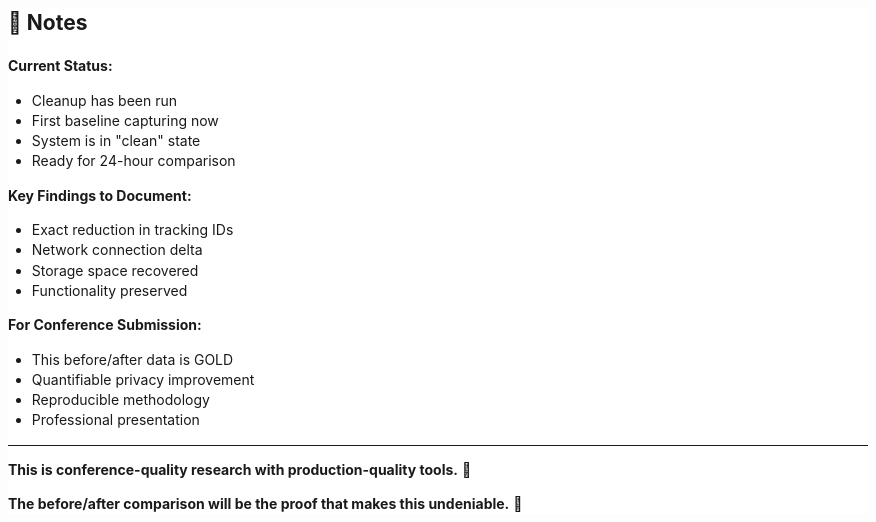 ## 📝 Notes

**Current Status:**
- Cleanup has been run
- First baseline capturing now
- System is in "clean" state
- Ready for 24-hour comparison

**Key Findings to Document:**
- Exact reduction in tracking IDs
- Network connection delta
- Storage space recovered
- Functionality preserved

**For Conference Submission:**
- This before/after data is GOLD
- Quantifiable privacy improvement
- Reproducible methodology
- Professional presentation

---

**This is conference-quality research with production-quality tools.** 🚀

**The before/after comparison will be the proof that makes this undeniable.** 💪

